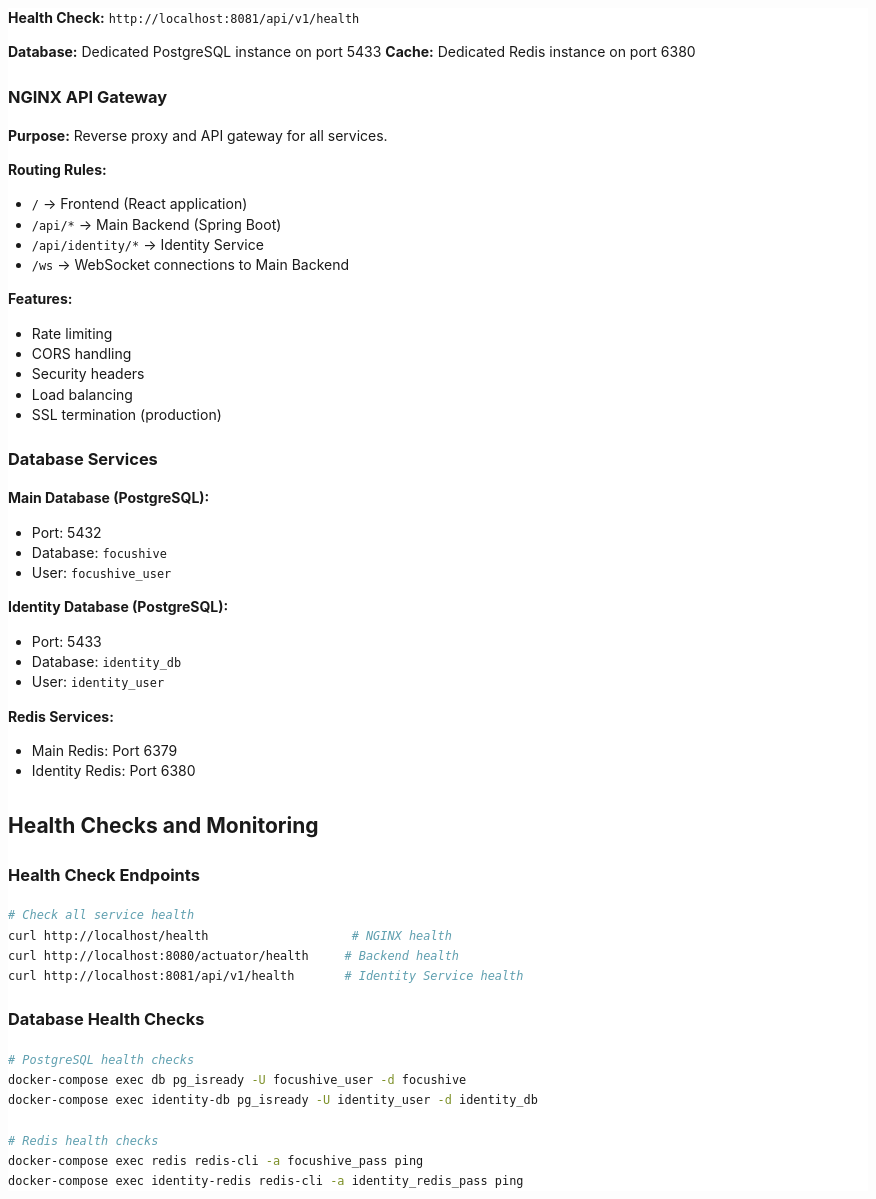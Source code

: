 **Health Check:** `http://localhost:8081/api/v1/health`

**Database:** Dedicated PostgreSQL instance on port 5433
**Cache:** Dedicated Redis instance on port 6380

### NGINX API Gateway

**Purpose:** Reverse proxy and API gateway for all services.

**Routing Rules:**
- `/` → Frontend (React application)
- `/api/*` → Main Backend (Spring Boot)
- `/api/identity/*` → Identity Service
- `/ws` → WebSocket connections to Main Backend

**Features:**
- Rate limiting
- CORS handling
- Security headers
- Load balancing
- SSL termination (production)

### Database Services

**Main Database (PostgreSQL):**
- Port: 5432
- Database: `focushive`
- User: `focushive_user`

**Identity Database (PostgreSQL):**
- Port: 5433
- Database: `identity_db`
- User: `identity_user`

**Redis Services:**
- Main Redis: Port 6379
- Identity Redis: Port 6380

## Health Checks and Monitoring

### Health Check Endpoints

```bash
# Check all service health
curl http://localhost/health                    # NGINX health
curl http://localhost:8080/actuator/health     # Backend health
curl http://localhost:8081/api/v1/health       # Identity Service health
```

### Database Health Checks

```bash
# PostgreSQL health checks
docker-compose exec db pg_isready -U focushive_user -d focushive
docker-compose exec identity-db pg_isready -U identity_user -d identity_db

# Redis health checks
docker-compose exec redis redis-cli -a focushive_pass ping
docker-compose exec identity-redis redis-cli -a identity_redis_pass ping
```
